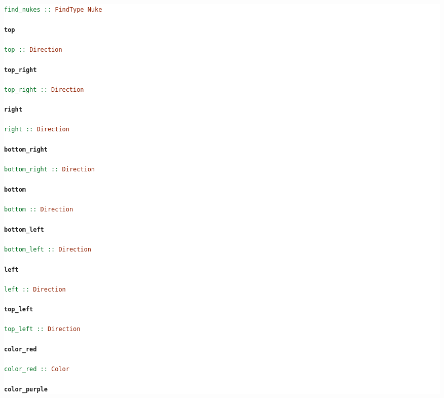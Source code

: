 ``` purescript
find_nukes :: FindType Nuke
```

#### `top`

``` purescript
top :: Direction
```

#### `top_right`

``` purescript
top_right :: Direction
```

#### `right`

``` purescript
right :: Direction
```

#### `bottom_right`

``` purescript
bottom_right :: Direction
```

#### `bottom`

``` purescript
bottom :: Direction
```

#### `bottom_left`

``` purescript
bottom_left :: Direction
```

#### `left`

``` purescript
left :: Direction
```

#### `top_left`

``` purescript
top_left :: Direction
```

#### `color_red`

``` purescript
color_red :: Color
```

#### `color_purple`
